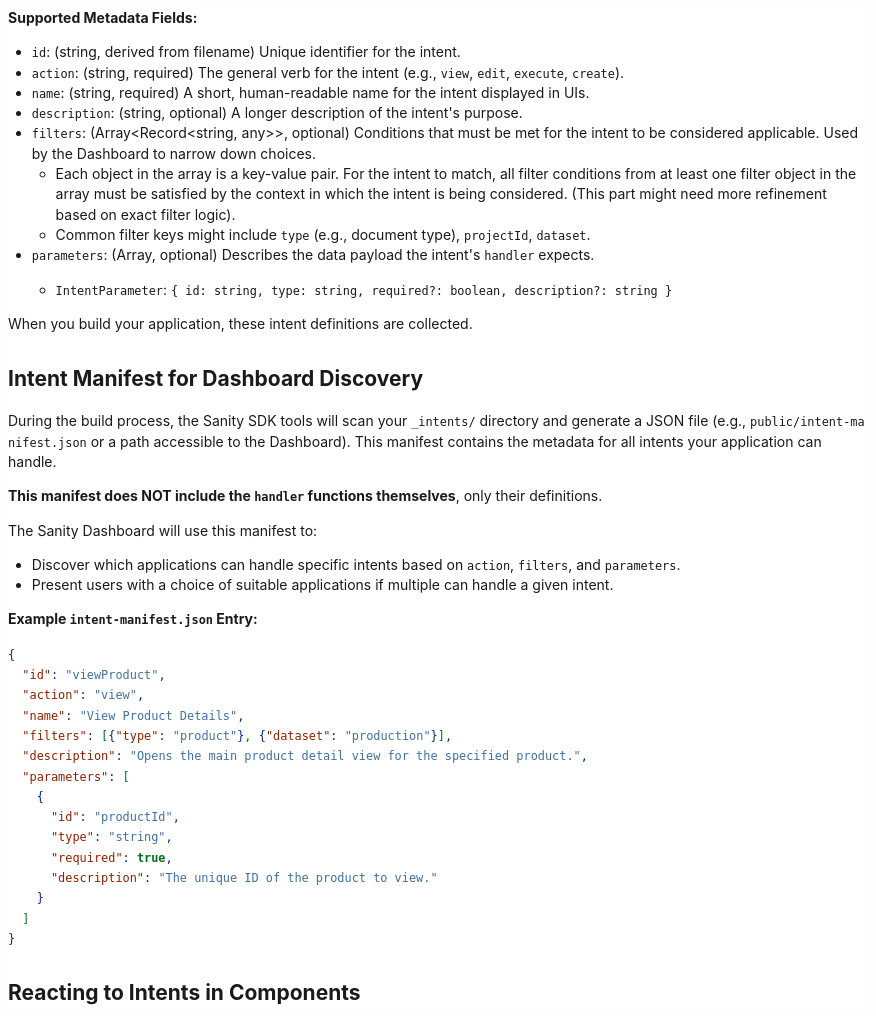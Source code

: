 **Supported Metadata Fields:**

- `id`: (string, derived from filename) Unique identifier for the intent.
- `action`: (string, required) The general verb for the intent (e.g., `view`, `edit`, `execute`, `create`).
- `name`: (string, required) A short, human-readable name for the intent displayed in UIs.
- `description`: (string, optional) A longer description of the intent's purpose.
- `filters`: (Array<Record<string, any>>, optional) Conditions that must be met for the intent to be considered applicable. Used by the Dashboard to narrow down choices.
  - Each object in the array is a key-value pair. For the intent to match, all filter conditions from at least one filter object in the array must be satisfied by the context in which the intent is being considered. (This part might need more refinement based on exact filter logic).
  - Common filter keys might include `type` (e.g., document type), `projectId`, `dataset`.
- `parameters`: (Array<IntentParameter>, optional) Describes the data payload the intent's `handler` expects.
  - `IntentParameter`: `{ id: string, type: string, required?: boolean, description?: string }`

When you build your application, these intent definitions are collected.

## Intent Manifest for Dashboard Discovery

During the build process, the Sanity SDK tools will scan your `_intents/` directory and generate a JSON file (e.g., `public/intent-manifest.json` or a path accessible to the Dashboard). This manifest contains the metadata for all intents your application can handle.

**This manifest does NOT include the `handler` functions themselves**, only their definitions.

The Sanity Dashboard will use this manifest to:

- Discover which applications can handle specific intents based on `action`, `filters`, and `parameters`.
- Present users with a choice of suitable applications if multiple can handle a given intent.

**Example `intent-manifest.json` Entry:**

```json
{
  "id": "viewProduct",
  "action": "view",
  "name": "View Product Details",
  "filters": [{"type": "product"}, {"dataset": "production"}],
  "description": "Opens the main product detail view for the specified product.",
  "parameters": [
    {
      "id": "productId",
      "type": "string",
      "required": true,
      "description": "The unique ID of the product to view."
    }
  ]
}
```

## Reacting to Intents in Components
